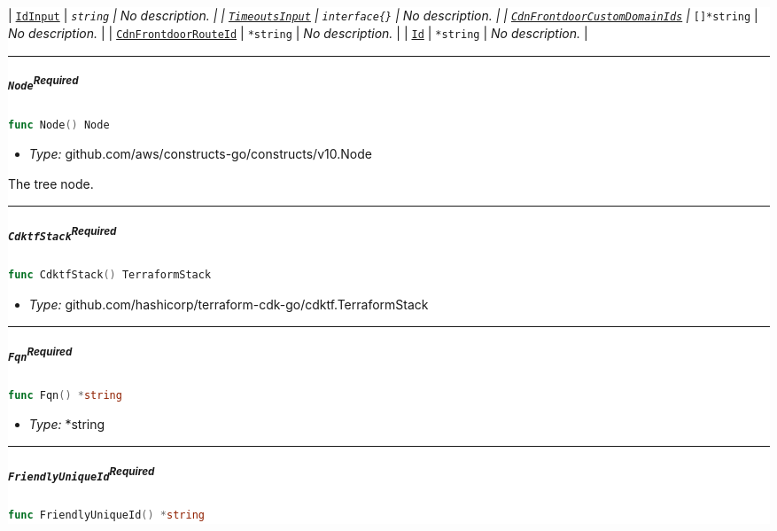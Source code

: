 | <code><a href="#@cdktf/provider-azurerm.cdnFrontdoorRouteDisableLinkToDefaultDomain.CdnFrontdoorRouteDisableLinkToDefaultDomain.property.idInput">IdInput</a></code> | <code>*string</code> | *No description.* |
| <code><a href="#@cdktf/provider-azurerm.cdnFrontdoorRouteDisableLinkToDefaultDomain.CdnFrontdoorRouteDisableLinkToDefaultDomain.property.timeoutsInput">TimeoutsInput</a></code> | <code>interface{}</code> | *No description.* |
| <code><a href="#@cdktf/provider-azurerm.cdnFrontdoorRouteDisableLinkToDefaultDomain.CdnFrontdoorRouteDisableLinkToDefaultDomain.property.cdnFrontdoorCustomDomainIds">CdnFrontdoorCustomDomainIds</a></code> | <code>*[]*string</code> | *No description.* |
| <code><a href="#@cdktf/provider-azurerm.cdnFrontdoorRouteDisableLinkToDefaultDomain.CdnFrontdoorRouteDisableLinkToDefaultDomain.property.cdnFrontdoorRouteId">CdnFrontdoorRouteId</a></code> | <code>*string</code> | *No description.* |
| <code><a href="#@cdktf/provider-azurerm.cdnFrontdoorRouteDisableLinkToDefaultDomain.CdnFrontdoorRouteDisableLinkToDefaultDomain.property.id">Id</a></code> | <code>*string</code> | *No description.* |

---

##### `Node`<sup>Required</sup> <a name="Node" id="@cdktf/provider-azurerm.cdnFrontdoorRouteDisableLinkToDefaultDomain.CdnFrontdoorRouteDisableLinkToDefaultDomain.property.node"></a>

```go
func Node() Node
```

- *Type:* github.com/aws/constructs-go/constructs/v10.Node

The tree node.

---

##### `CdktfStack`<sup>Required</sup> <a name="CdktfStack" id="@cdktf/provider-azurerm.cdnFrontdoorRouteDisableLinkToDefaultDomain.CdnFrontdoorRouteDisableLinkToDefaultDomain.property.cdktfStack"></a>

```go
func CdktfStack() TerraformStack
```

- *Type:* github.com/hashicorp/terraform-cdk-go/cdktf.TerraformStack

---

##### `Fqn`<sup>Required</sup> <a name="Fqn" id="@cdktf/provider-azurerm.cdnFrontdoorRouteDisableLinkToDefaultDomain.CdnFrontdoorRouteDisableLinkToDefaultDomain.property.fqn"></a>

```go
func Fqn() *string
```

- *Type:* *string

---

##### `FriendlyUniqueId`<sup>Required</sup> <a name="FriendlyUniqueId" id="@cdktf/provider-azurerm.cdnFrontdoorRouteDisableLinkToDefaultDomain.CdnFrontdoorRouteDisableLinkToDefaultDomain.property.friendlyUniqueId"></a>

```go
func FriendlyUniqueId() *string
```
